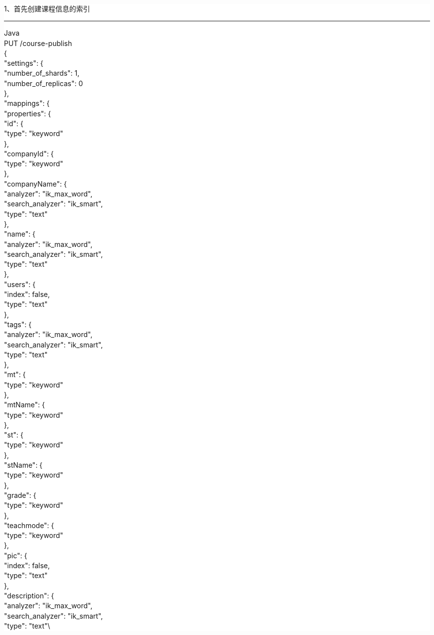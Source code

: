 1、首先创建课程信息的索引

-----------------------------------------------------------------------

  Java\
  PUT /course-publish\
  {\
  \"settings\": {\
  \"number_of_shards\": 1,\
  \"number_of_replicas\": 0\
  },\
  \"mappings\": {\
  \"properties\": {\
  \"id\": {\
  \"type\": \"keyword\"\
  },\
  \"companyId\": {\
  \"type\": \"keyword\"\
  },\
  \"companyName\": {\
  \"analyzer\": \"ik_max_word\",\
  \"search_analyzer\": \"ik_smart\",\
  \"type\": \"text\"\
  },\
  \"name\": {\
  \"analyzer\": \"ik_max_word\",\
  \"search_analyzer\": \"ik_smart\",\
  \"type\": \"text\"\
  },\
  \"users\": {\
  \"index\": false,\
  \"type\": \"text\"\
  },\
  \"tags\": {\
  \"analyzer\": \"ik_max_word\",\
  \"search_analyzer\": \"ik_smart\",\
  \"type\": \"text\"\
  },\
  \"mt\": {\
  \"type\": \"keyword\"\
  },\
  \"mtName\": {\
  \"type\": \"keyword\"\
  },\
  \"st\": {\
  \"type\": \"keyword\"\
  },\
  \"stName\": {\
  \"type\": \"keyword\"\
  },\
  \"grade\": {\
  \"type\": \"keyword\"\
  },\
  \"teachmode\": {\
  \"type\": \"keyword\"\
  },\
  \"pic\": {\
  \"index\": false,\
  \"type\": \"text\"\
  },\
  \"description\": {\
  \"analyzer\": \"ik_max_word\",\
  \"search_analyzer\": \"ik_smart\",\
  \"type\": \"text\"\